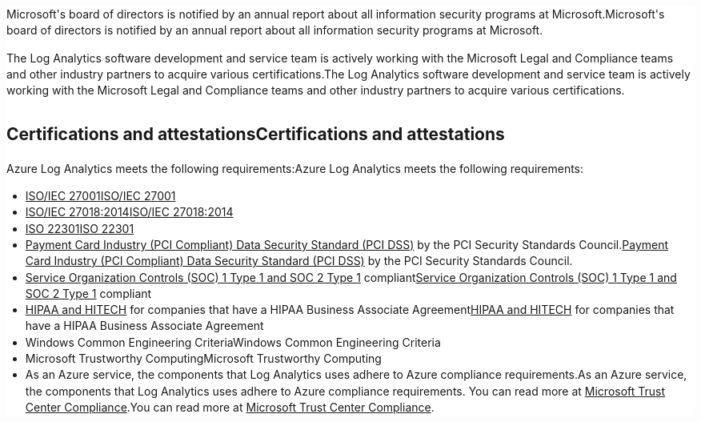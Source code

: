 <span data-ttu-id="6a7fa-225">Microsoft's board of directors is notified by an annual report about all information security programs at Microsoft.</span><span class="sxs-lookup"><span data-stu-id="6a7fa-225">Microsoft's board of directors is notified by an annual report about all information security programs at Microsoft.</span></span>

<span data-ttu-id="6a7fa-226">The Log Analytics software development and service team is actively working with the Microsoft Legal and Compliance teams and other industry partners to acquire various certifications.</span><span class="sxs-lookup"><span data-stu-id="6a7fa-226">The Log Analytics software development and service team is actively working with the Microsoft Legal and Compliance teams and other industry partners to acquire various certifications.</span></span>

## <a name="certifications-and-attestations"></a><span data-ttu-id="6a7fa-227">Certifications and attestations</span><span class="sxs-lookup"><span data-stu-id="6a7fa-227">Certifications and attestations</span></span>
<span data-ttu-id="6a7fa-228">Azure Log Analytics meets the following requirements:</span><span class="sxs-lookup"><span data-stu-id="6a7fa-228">Azure Log Analytics meets the following requirements:</span></span>

* [<span data-ttu-id="6a7fa-229">ISO/IEC 27001</span><span class="sxs-lookup"><span data-stu-id="6a7fa-229">ISO/IEC 27001</span></span>](http://www.iso.org/iso/home/standards/management-standards/iso27001.htm)
* [<span data-ttu-id="6a7fa-230">ISO/IEC 27018:2014</span><span class="sxs-lookup"><span data-stu-id="6a7fa-230">ISO/IEC 27018:2014</span></span>](http://www.iso.org/iso/home/store/catalogue_tc/catalogue_detail.htm?csnumber=61498)
* [<span data-ttu-id="6a7fa-231">ISO 22301</span><span class="sxs-lookup"><span data-stu-id="6a7fa-231">ISO 22301</span></span>](https://azure.microsoft.com/blog/iso22301/)
* <span data-ttu-id="6a7fa-232">[Payment Card Industry (PCI Compliant) Data Security Standard (PCI DSS)](https://www.microsoft.com/en-us/TrustCenter/Compliance/PCI) by the PCI Security Standards Council.</span><span class="sxs-lookup"><span data-stu-id="6a7fa-232">[Payment Card Industry (PCI Compliant) Data Security Standard (PCI DSS)](https://www.microsoft.com/en-us/TrustCenter/Compliance/PCI) by the PCI Security Standards Council.</span></span>
* <span data-ttu-id="6a7fa-233">[Service Organization Controls (SOC) 1 Type 1 and SOC 2 Type 1](https://www.microsoft.com/en-us/TrustCenter/Compliance/SOC1-and-2) compliant</span><span class="sxs-lookup"><span data-stu-id="6a7fa-233">[Service Organization Controls (SOC) 1 Type 1 and SOC 2 Type 1](https://www.microsoft.com/en-us/TrustCenter/Compliance/SOC1-and-2) compliant</span></span>
* <span data-ttu-id="6a7fa-234">[HIPAA and HITECH](https://www.microsoft.com/en-us/TrustCenter/Compliance/hipaa) for companies that have a HIPAA Business Associate Agreement</span><span class="sxs-lookup"><span data-stu-id="6a7fa-234">[HIPAA and HITECH](https://www.microsoft.com/en-us/TrustCenter/Compliance/hipaa) for companies that have a HIPAA Business Associate Agreement</span></span>
* <span data-ttu-id="6a7fa-235">Windows Common Engineering Criteria</span><span class="sxs-lookup"><span data-stu-id="6a7fa-235">Windows Common Engineering Criteria</span></span>
* <span data-ttu-id="6a7fa-236">Microsoft Trustworthy Computing</span><span class="sxs-lookup"><span data-stu-id="6a7fa-236">Microsoft Trustworthy Computing</span></span>
* <span data-ttu-id="6a7fa-237">As an Azure service, the components that Log Analytics uses adhere to Azure compliance requirements.</span><span class="sxs-lookup"><span data-stu-id="6a7fa-237">As an Azure service, the components that Log Analytics uses adhere to Azure compliance requirements.</span></span> <span data-ttu-id="6a7fa-238">You can read more at [Microsoft Trust Center Compliance](https://www.microsoft.com/en-us/trustcenter/compliance/default.aspx).</span><span class="sxs-lookup"><span data-stu-id="6a7fa-238">You can read more at [Microsoft Trust Center Compliance](https://www.microsoft.com/en-us/trustcenter/compliance/default.aspx).</span></span>
